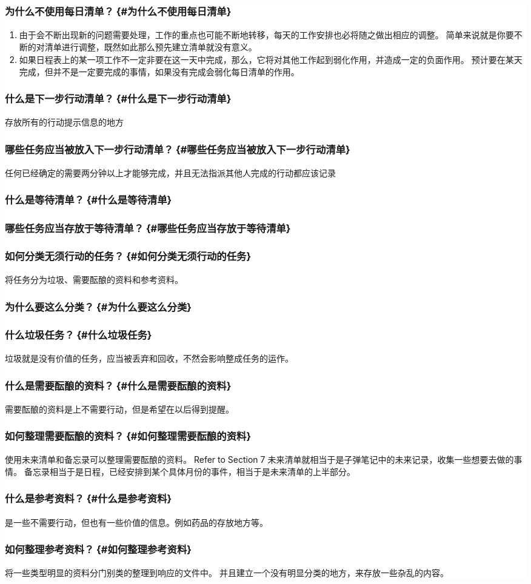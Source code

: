 ### 为什么不使用每日清单？ {#为什么不使用每日清单}

1.  由于会不断出现新的问题需要处理，工作的重点也可能不断地转移，每天的工作安排也必将随之做出相应的调整。
    简单来说就是你要不断的对清单进行调整，既然如此那么预先建立清单就没有意义。
2.  如果日程表上的某一项工作不一定非要在这一天中完成，那么，它将对其他工作起到弱化作用，并造成一定的负面作用。
    预计要在某天完成，但并不是一定要完成的事情，如果没有完成会弱化每日清单的作用。


### 什么是下一步行动清单？ {#什么是下一步行动清单}

存放所有的行动提示信息的地方


### 哪些任务应当被放入下一步行动清单？ {#哪些任务应当被放入下一步行动清单}

任何已经确定的需要两分钟以上才能够完成，并且无法指派其他人完成的行动都应该记录


### 什么是等待清单？ {#什么是等待清单}


### 哪些任务应当存放于等待清单？ {#哪些任务应当存放于等待清单}


### 如何分类无须行动的任务？ {#如何分类无须行动的任务}

将任务分为垃圾、需要酝酿的资料和参考资料。


### 为什么要这么分类？ {#为什么要这么分类}


### 什么垃圾任务？ {#什么垃圾任务}

垃圾就是没有价值的任务，应当被丢弃和回收，不然会影响整成任务的运作。


### 什么是需要酝酿的资料？ {#什么是需要酝酿的资料}

需要酝酿的资料是上不需要行动，但是希望在以后得到提醒。


### 如何整理需要酝酿的资料？ {#如何整理需要酝酿的资料}

使用未来清单和备忘录可以整理需要酝酿的资料。 Refer to Section 7
 未来清单就相当于是子弹笔记中的未来记录，收集一些想要去做的事情。
 备忘录相当于是日程，已经安排到某个具体月份的事件，相当于是未来清单的上半部分。


### 什么是参考资料？ {#什么是参考资料}

是一些不需要行动，但也有一些价值的信息。例如药品的存放地方等。


### 如何整理参考资料？ {#如何整理参考资料}

将一些类型明显的资料分门别类的整理到响应的文件中。
并且建立一个没有明显分类的地方，来存放一些杂乱的内容。
